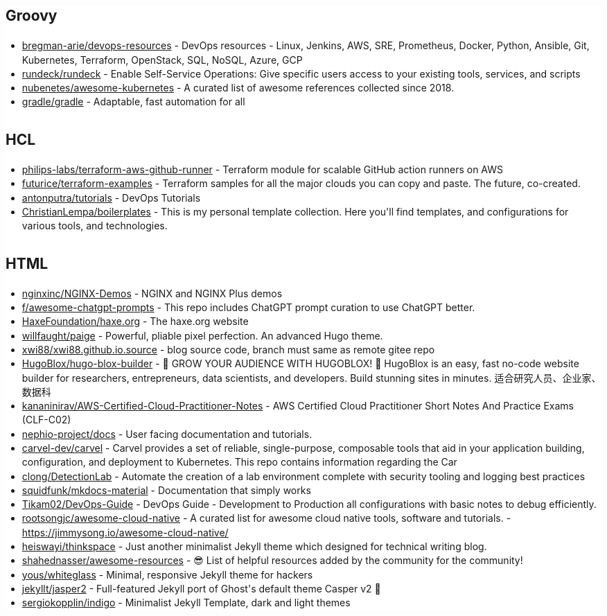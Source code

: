 ## Groovy 

- [bregman-arie/devops-resources](https://github.com/bregman-arie/devops-resources) - DevOps resources - Linux, Jenkins, AWS, SRE, Prometheus, Docker, Python, Ansible, Git, Kubernetes, Terraform, OpenStack, SQL, NoSQL, Azure, GCP
- [rundeck/rundeck](https://github.com/rundeck/rundeck) - Enable Self-Service Operations: Give specific users access to your existing tools, services, and scripts
- [nubenetes/awesome-kubernetes](https://github.com/nubenetes/awesome-kubernetes) - A curated list of awesome references collected since 2018.
- [gradle/gradle](https://github.com/gradle/gradle) - Adaptable, fast automation for all

## HCL 

- [philips-labs/terraform-aws-github-runner](https://github.com/philips-labs/terraform-aws-github-runner) - Terraform module for scalable GitHub action runners on AWS
- [futurice/terraform-examples](https://github.com/futurice/terraform-examples) - Terraform samples for all the major clouds you can copy and paste. The future, co-created.
- [antonputra/tutorials](https://github.com/antonputra/tutorials) - DevOps Tutorials
- [ChristianLempa/boilerplates](https://github.com/ChristianLempa/boilerplates) - This is my personal template collection. Here you'll find templates, and configurations for various tools, and technologies.

## HTML 

- [nginxinc/NGINX-Demos](https://github.com/nginxinc/NGINX-Demos) - NGINX and NGINX Plus demos
- [f/awesome-chatgpt-prompts](https://github.com/f/awesome-chatgpt-prompts) - This repo includes ChatGPT prompt curation to use ChatGPT better.
- [HaxeFoundation/haxe.org](https://github.com/HaxeFoundation/haxe.org) - The haxe.org website
- [willfaught/paige](https://github.com/willfaught/paige) - Powerful, pliable pixel perfection. An advanced Hugo theme.
- [xwi88/xwi88.github.io.source](https://github.com/xwi88/xwi88.github.io.source) - blog source code, branch must same as remote gitee repo
- [HugoBlox/hugo-blox-builder](https://github.com/HugoBlox/hugo-blox-builder) - 🚨 GROW YOUR AUDIENCE WITH HUGOBLOX! 🚀 HugoBlox is an easy, fast no-code website builder for researchers, entrepreneurs, data scientists, and developers. Build stunning sites in minutes. 适合研究人员、企业家、数据科
- [kananinirav/AWS-Certified-Cloud-Practitioner-Notes](https://github.com/kananinirav/AWS-Certified-Cloud-Practitioner-Notes) - AWS Certified Cloud Practitioner Short Notes And Practice Exams (CLF-C02)
- [nephio-project/docs](https://github.com/nephio-project/docs) - User facing documentation and tutorials.
- [carvel-dev/carvel](https://github.com/carvel-dev/carvel) - Carvel provides a set of reliable, single-purpose, composable tools that aid in your application building, configuration, and deployment to Kubernetes. This repo contains information regarding the Car
- [clong/DetectionLab](https://github.com/clong/DetectionLab) - Automate the creation of a lab environment complete with security tooling and logging best practices
- [squidfunk/mkdocs-material](https://github.com/squidfunk/mkdocs-material) - Documentation that simply works
- [Tikam02/DevOps-Guide](https://github.com/Tikam02/DevOps-Guide) - DevOps Guide - Development to Production all configurations with basic notes to debug efficiently.
- [rootsongjc/awesome-cloud-native](https://github.com/rootsongjc/awesome-cloud-native) - A curated list for awesome cloud native tools, software and tutorials.  - https://jimmysong.io/awesome-cloud-native/
- [heiswayi/thinkspace](https://github.com/heiswayi/thinkspace) - Just another minimalist Jekyll theme which designed for technical writing blog.
- [shahednasser/awesome-resources](https://github.com/shahednasser/awesome-resources) - :sunglasses: List of helpful resources added by the community for the community!
- [yous/whiteglass](https://github.com/yous/whiteglass) - Minimal, responsive Jekyll theme for hackers
- [jekyllt/jasper2](https://github.com/jekyllt/jasper2) - Full-featured Jekyll port of Ghost's default theme Casper v2 👻
- [sergiokopplin/indigo](https://github.com/sergiokopplin/indigo) - Minimalist Jekyll Template, dark and light themes